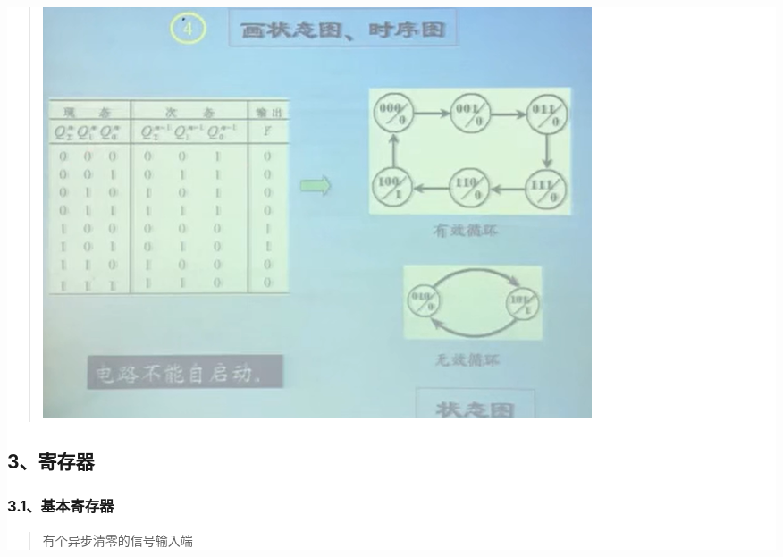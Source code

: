 > <img src="(数字逻辑).assets/image-20221103215726770.png" alt="image-20221103215726770" style="zoom: 60%;" />   
>
> 







## 3、寄存器

### 3.1、基本寄存器

> 有个异步清零的信号输入端
